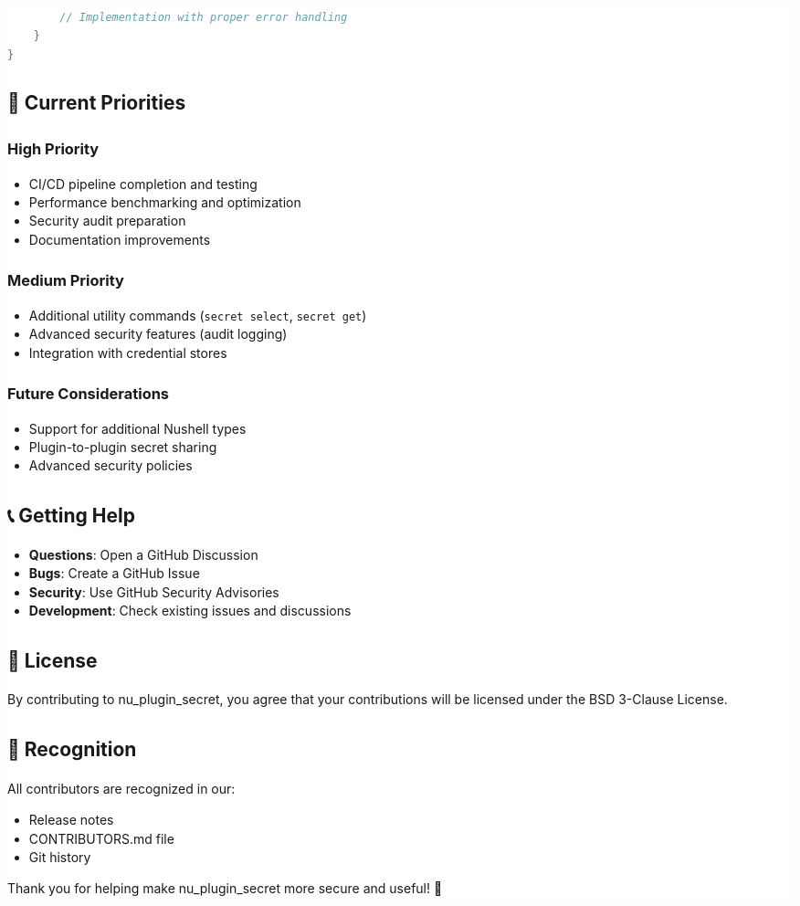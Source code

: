 ```rust
        // Implementation with proper error handling
    }
}
```

## 🎯 Current Priorities

### High Priority
- CI/CD pipeline completion and testing
- Performance benchmarking and optimization
- Security audit preparation
- Documentation improvements

### Medium Priority
- Additional utility commands (`secret select`, `secret get`)
- Advanced security features (audit logging)
- Integration with credential stores

### Future Considerations
- Support for additional Nushell types
- Plugin-to-plugin secret sharing
- Advanced security policies

## 📞 Getting Help

- **Questions**: Open a GitHub Discussion
- **Bugs**: Create a GitHub Issue
- **Security**: Use GitHub Security Advisories
- **Development**: Check existing issues and discussions

## 📄 License

By contributing to nu_plugin_secret, you agree that your contributions will be licensed under the BSD 3-Clause License.

## 🙏 Recognition

All contributors are recognized in our:
- Release notes
- CONTRIBUTORS.md file
- Git history

Thank you for helping make nu_plugin_secret more secure and useful! 🚀